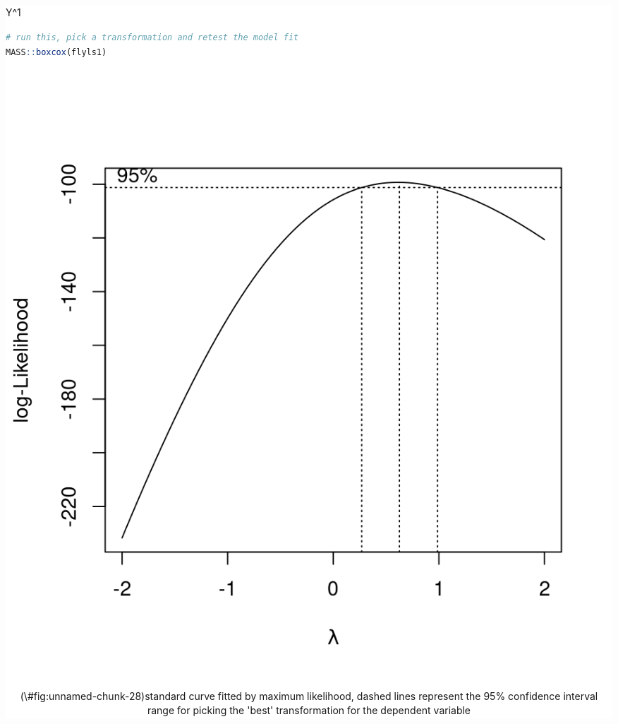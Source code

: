    <td style="text-align:left;"> Y^1 </td>
  </tr>
</tbody>
</table>


```r
# run this, pick a transformation and retest the model fit
MASS::boxcox(flyls1)
```

<div class="figure" style="text-align: center">
<img src="18-Complex-models_files/figure-html/unnamed-chunk-28-1.png" alt="standard curve fitted by maximum likelihood, dashed lines represent the 95% confidence interval range for picking the 'best' transformation for the dependent variable" width="100%" />
<p class="caption">(\#fig:unnamed-chunk-28)standard curve fitted by maximum likelihood, dashed lines represent the 95% confidence interval range for picking the 'best' transformation for the dependent variable</p>
</div>

